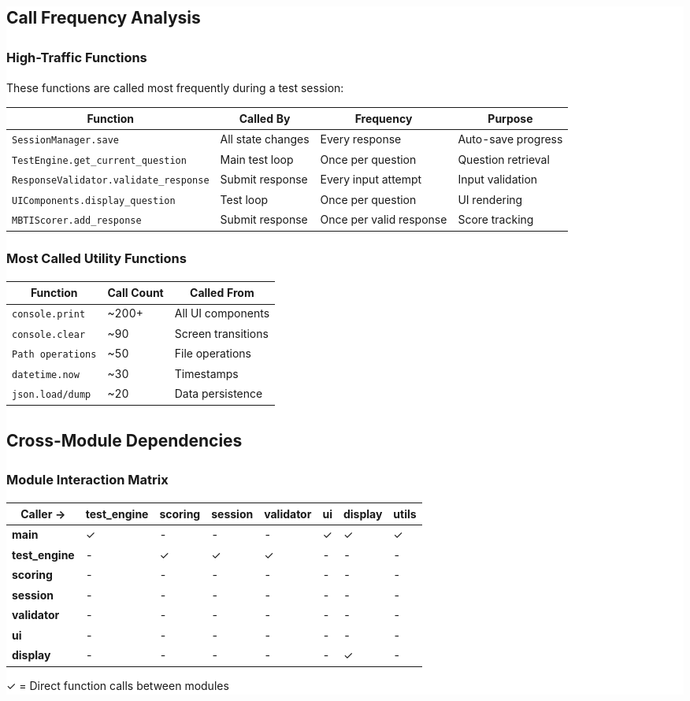 ## Call Frequency Analysis

### High-Traffic Functions
These functions are called most frequently during a test session:

| Function | Called By | Frequency | Purpose |
|----------|-----------|-----------|---------|
| `SessionManager.save` | All state changes | Every response | Auto-save progress |
| `TestEngine.get_current_question` | Main test loop | Once per question | Question retrieval |
| `ResponseValidator.validate_response` | Submit response | Every input attempt | Input validation |
| `UIComponents.display_question` | Test loop | Once per question | UI rendering |
| `MBTIScorer.add_response` | Submit response | Once per valid response | Score tracking |

### Most Called Utility Functions

| Function | Call Count | Called From |
|----------|------------|-------------|
| `console.print` | ~200+ | All UI components |
| `console.clear` | ~90 | Screen transitions |
| `Path operations` | ~50 | File operations |
| `datetime.now` | ~30 | Timestamps |
| `json.load/dump` | ~20 | Data persistence |

## Cross-Module Dependencies

### Module Interaction Matrix

| Caller → | test_engine | scoring | session | validator | ui | display | utils |
|----------|-------------|---------|---------|-----------|----|---------| ------|
| **main** | ✓ | - | - | - | ✓ | ✓ | ✓ |
| **test_engine** | - | ✓ | ✓ | ✓ | - | - | - |
| **scoring** | - | - | - | - | - | - | - |
| **session** | - | - | - | - | - | - | - |
| **validator** | - | - | - | - | - | - | - |
| **ui** | - | - | - | - | - | - | - |
| **display** | - | - | - | - | - | ✓ | - |

✓ = Direct function calls between modules
